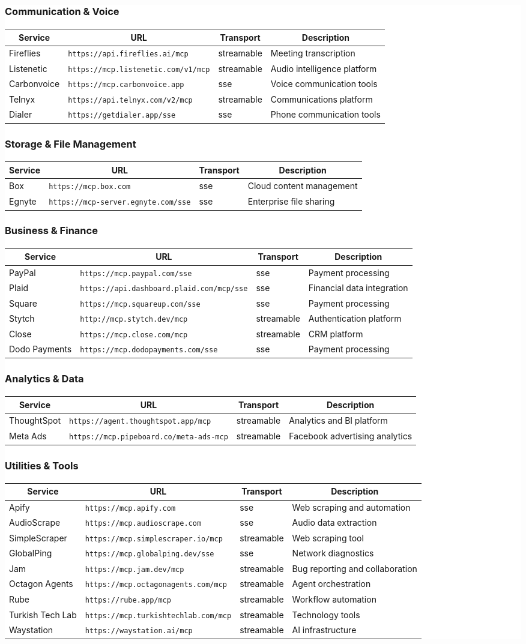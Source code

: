 ### Communication & Voice

| Service     | URL                                 | Transport  | Description                 |
| ----------- | ----------------------------------- | ---------- | --------------------------- |
| Fireflies   | `https://api.fireflies.ai/mcp`      | streamable | Meeting transcription       |
| Listenetic  | `https://mcp.listenetic.com/v1/mcp` | streamable | Audio intelligence platform |
| Carbonvoice | `https://mcp.carbonvoice.app`       | sse        | Voice communication tools   |
| Telnyx      | `https://api.telnyx.com/v2/mcp`     | streamable | Communications platform     |
| Dialer      | `https://getdialer.app/sse`         | sse        | Phone communication tools   |

### Storage & File Management

| Service | URL                                 | Transport | Description              |
| ------- | ----------------------------------- | --------- | ------------------------ |
| Box     | `https://mcp.box.com`               | sse       | Cloud content management |
| Egnyte  | `https://mcp-server.egnyte.com/sse` | sse       | Enterprise file sharing  |

### Business & Finance

| Service       | URL                                       | Transport  | Description                |
| ------------- | ----------------------------------------- | ---------- | -------------------------- |
| PayPal        | `https://mcp.paypal.com/sse`              | sse        | Payment processing         |
| Plaid         | `https://api.dashboard.plaid.com/mcp/sse` | sse        | Financial data integration |
| Square        | `https://mcp.squareup.com/sse`            | sse        | Payment processing         |
| Stytch        | `http://mcp.stytch.dev/mcp`               | streamable | Authentication platform    |
| Close         | `https://mcp.close.com/mcp`               | streamable | CRM platform               |
| Dodo Payments | `https://mcp.dodopayments.com/sse`        | sse        | Payment processing         |

### Analytics & Data

| Service     | URL                                     | Transport  | Description                    |
| ----------- | --------------------------------------- | ---------- | ------------------------------ |
| ThoughtSpot | `https://agent.thoughtspot.app/mcp`     | streamable | Analytics and BI platform      |
| Meta Ads    | `https://mcp.pipeboard.co/meta-ads-mcp` | streamable | Facebook advertising analytics |

### Utilities & Tools

| Service          | URL                                  | Transport  | Description                     |
| ---------------- | ------------------------------------ | ---------- | ------------------------------- |
| Apify            | `https://mcp.apify.com`              | sse        | Web scraping and automation     |
| AudioScrape      | `https://mcp.audioscrape.com`        | sse        | Audio data extraction           |
| SimpleScraper    | `https://mcp.simplescraper.io/mcp`   | streamable | Web scraping tool               |
| GlobalPing       | `https://mcp.globalping.dev/sse`     | sse        | Network diagnostics             |
| Jam              | `https://mcp.jam.dev/mcp`            | streamable | Bug reporting and collaboration |
| Octagon Agents   | `https://mcp.octagonagents.com/mcp`  | streamable | Agent orchestration             |
| Rube             | `https://rube.app/mcp`               | streamable | Workflow automation             |
| Turkish Tech Lab | `https://mcp.turkishtechlab.com/mcp` | streamable | Technology tools                |
| Waystation       | `https://waystation.ai/mcp`          | streamable | AI infrastructure               |